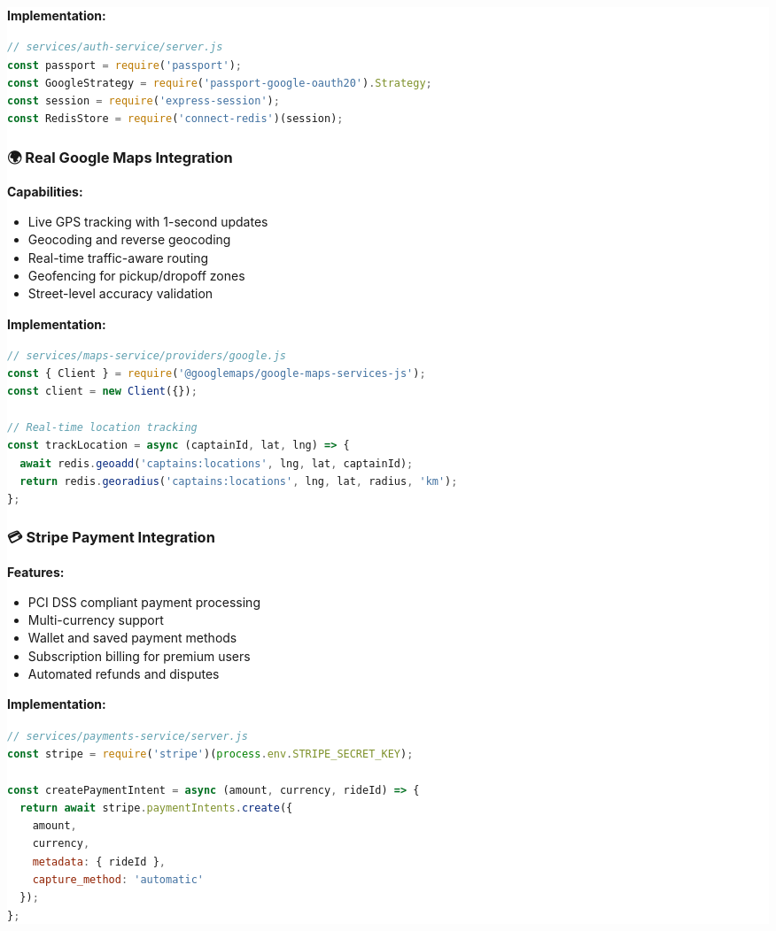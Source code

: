 **Implementation:**
```javascript
// services/auth-service/server.js
const passport = require('passport');
const GoogleStrategy = require('passport-google-oauth20').Strategy;
const session = require('express-session');
const RedisStore = require('connect-redis')(session);
```

### 🌍 Real Google Maps Integration

**Capabilities:**
- Live GPS tracking with 1-second updates
- Geocoding and reverse geocoding
- Real-time traffic-aware routing
- Geofencing for pickup/dropoff zones
- Street-level accuracy validation

**Implementation:**
```javascript
// services/maps-service/providers/google.js
const { Client } = require('@googlemaps/google-maps-services-js');
const client = new Client({});

// Real-time location tracking
const trackLocation = async (captainId, lat, lng) => {
  await redis.geoadd('captains:locations', lng, lat, captainId);
  return redis.georadius('captains:locations', lng, lat, radius, 'km');
};
```

### 💳 Stripe Payment Integration

**Features:**
- PCI DSS compliant payment processing
- Multi-currency support
- Wallet and saved payment methods
- Subscription billing for premium users
- Automated refunds and disputes

**Implementation:**
```javascript
// services/payments-service/server.js
const stripe = require('stripe')(process.env.STRIPE_SECRET_KEY);

const createPaymentIntent = async (amount, currency, rideId) => {
  return await stripe.paymentIntents.create({
    amount,
    currency,
    metadata: { rideId },
    capture_method: 'automatic'
  });
};
```

